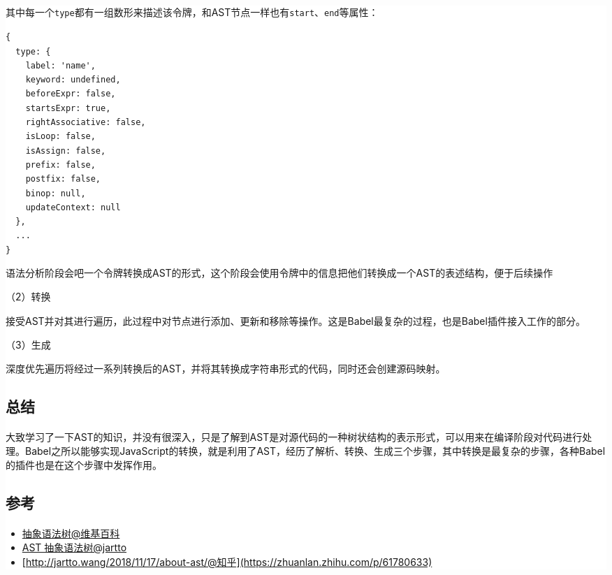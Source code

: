 其中每一个`type`都有一组数形来描述该令牌，和AST节点一样也有`start`、`end`等属性：

```JS
{
  type: {
    label: 'name',
    keyword: undefined,
    beforeExpr: false,
    startsExpr: true,
    rightAssociative: false,
    isLoop: false,
    isAssign: false,
    prefix: false,
    postfix: false,
    binop: null,
    updateContext: null
  },
  ...
}
```

语法分析阶段会吧一个令牌转换成AST的形式，这个阶段会使用令牌中的信息把他们转换成一个AST的表述结构，便于后续操作

（2）转换

接受AST并对其进行遍历，此过程中对节点进行添加、更新和移除等操作。这是Babel最复杂的过程，也是Babel插件接入工作的部分。

（3）生成

深度优先遍历将经过一系列转换后的AST，并将其转换成字符串形式的代码，同时还会创建源码映射。

## 总结

大致学习了一下AST的知识，并没有很深入，只是了解到AST是对源代码的一种树状结构的表示形式，可以用来在编译阶段对代码进行处理。Babel之所以能够实现JavaScript的转换，就是利用了AST，经历了解析、转换、生成三个步骤，其中转换是最复杂的步骤，各种Babel的插件也是在这个步骤中发挥作用。

## 参考

- [抽象语法树@维基百科](https://zh.wikipedia.org/zh-hans/%E6%8A%BD%E8%B1%A1%E8%AA%9E%E6%B3%95%E6%A8%B9)
- [AST 抽象语法树@jartto](http://jartto.wang/2018/11/17/about-ast/)
- [http://jartto.wang/2018/11/17/about-ast/@知乎](https://zhuanlan.zhihu.com/p/61780633)
